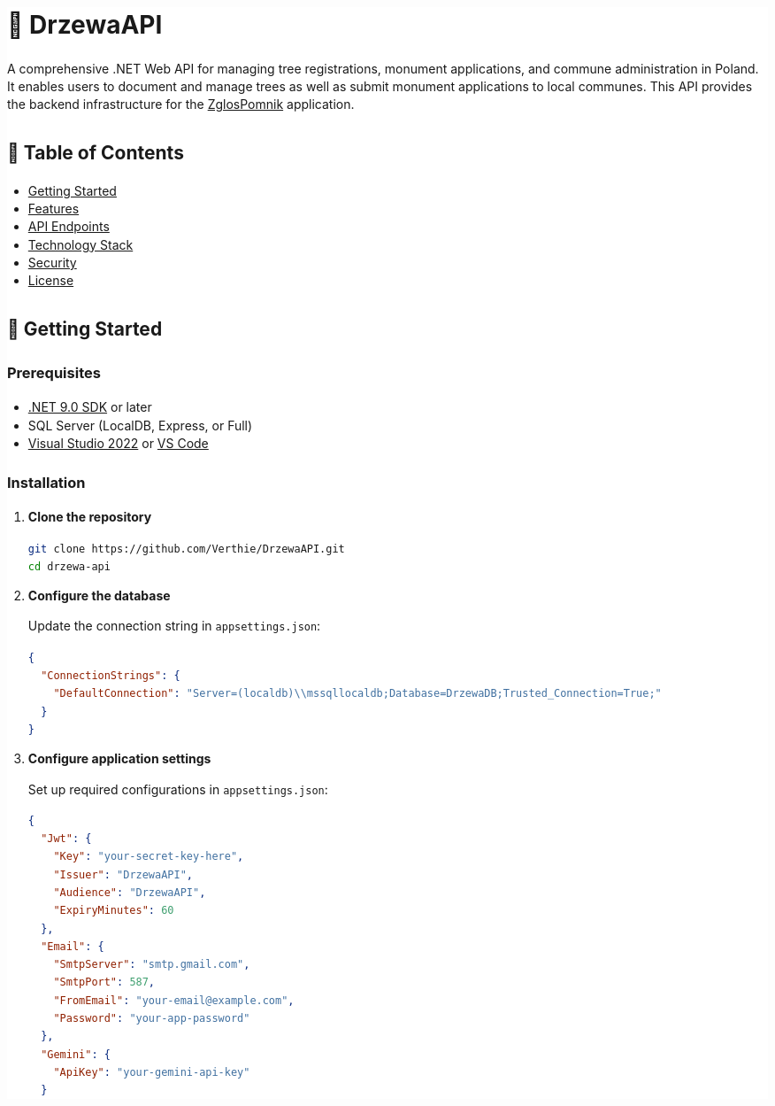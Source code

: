 # 🌳 DrzewaAPI

A comprehensive .NET Web API for managing tree registrations, monument applications, and commune administration in Poland. It enables users to document and manage trees as well as submit monument applications to local communes. This API provides the backend infrastructure for the [ZglosPomnik](https://www.zglospomnik.pl/) application.

## 📑 Table of Contents

- [Getting Started](#-getting-started)
- [Features](#-features)
- [API Endpoints](#-api-endpoints)
- [Technology Stack](#️-technology-stack)
- [Security](#-security)
- [License](#-license)

## 🌱 Getting Started

### Prerequisites

- [.NET 9.0 SDK](https://dotnet.microsoft.com/download) or later
- SQL Server (LocalDB, Express, or Full)
- [Visual Studio 2022](https://visualstudio.microsoft.com/) or [VS Code](https://code.visualstudio.com/)

### Installation

1. **Clone the repository**
   ```bash
   git clone https://github.com/Verthie/DrzewaAPI.git
   cd drzewa-api
   ```

2. **Configure the database**
   
   Update the connection string in `appsettings.json`:
   ```json
   {
     "ConnectionStrings": {
       "DefaultConnection": "Server=(localdb)\\mssqllocaldb;Database=DrzewaDB;Trusted_Connection=True;"
     }
   }
   ```

3. **Configure application settings**
   
   Set up required configurations in `appsettings.json`:
   ```json
   {
     "Jwt": {
       "Key": "your-secret-key-here",
       "Issuer": "DrzewaAPI",
       "Audience": "DrzewaAPI",
       "ExpiryMinutes": 60
     },
     "Email": {
       "SmtpServer": "smtp.gmail.com",
       "SmtpPort": 587,
       "FromEmail": "your-email@example.com",
       "Password": "your-app-password"
     },
     "Gemini": {
       "ApiKey": "your-gemini-api-key"
     }
   ```